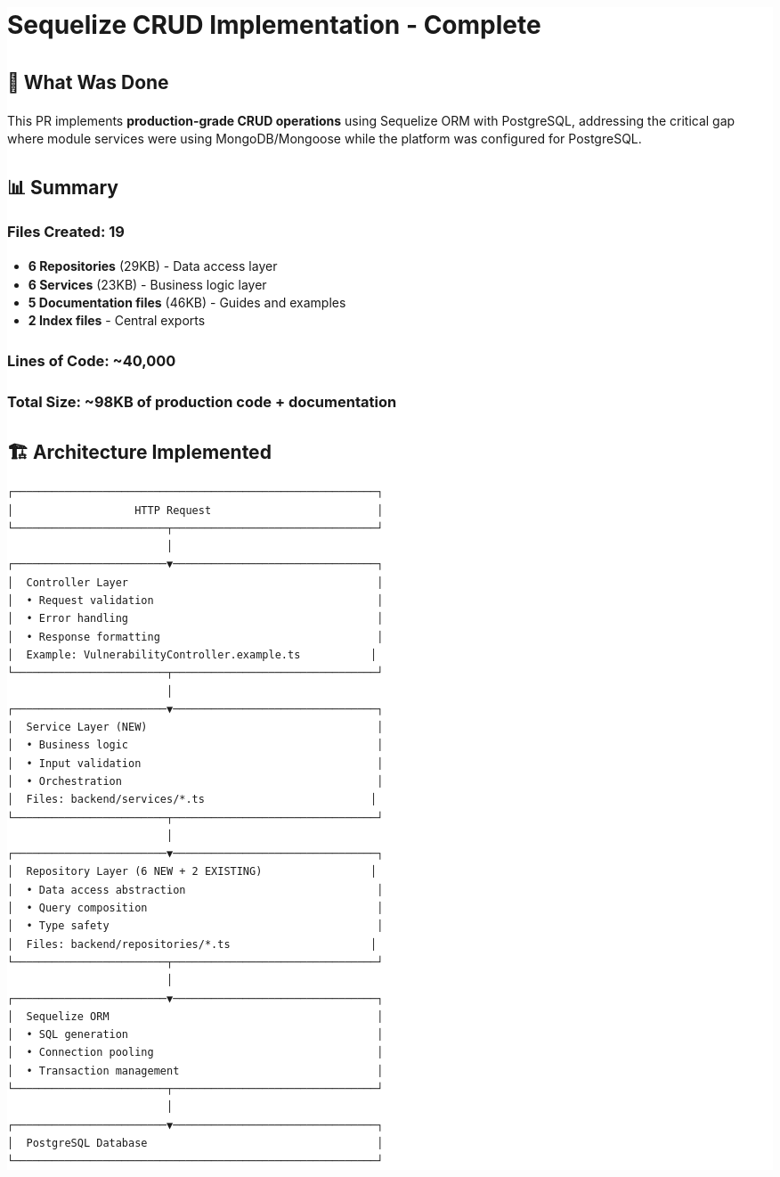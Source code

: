 # Sequelize CRUD Implementation - Complete

## 🎯 What Was Done

This PR implements **production-grade CRUD operations** using Sequelize ORM with PostgreSQL, addressing the critical gap where module services were using MongoDB/Mongoose while the platform was configured for PostgreSQL.

## 📊 Summary

### Files Created: 19
- **6 Repositories** (29KB) - Data access layer
- **6 Services** (23KB) - Business logic layer  
- **5 Documentation files** (46KB) - Guides and examples
- **2 Index files** - Central exports

### Lines of Code: ~40,000
### Total Size: ~98KB of production code + documentation

## 🏗️ Architecture Implemented

```
┌─────────────────────────────────────────────────────────┐
│                   HTTP Request                          │
└────────────────────────┬────────────────────────────────┘
                         │
┌────────────────────────▼────────────────────────────────┐
│  Controller Layer                                       │
│  • Request validation                                   │
│  • Error handling                                       │
│  • Response formatting                                  │
│  Example: VulnerabilityController.example.ts           │
└────────────────────────┬────────────────────────────────┘
                         │
┌────────────────────────▼────────────────────────────────┐
│  Service Layer (NEW)                                    │
│  • Business logic                                       │
│  • Input validation                                     │
│  • Orchestration                                        │
│  Files: backend/services/*.ts                          │
└────────────────────────┬────────────────────────────────┘
                         │
┌────────────────────────▼────────────────────────────────┐
│  Repository Layer (6 NEW + 2 EXISTING)                 │
│  • Data access abstraction                              │
│  • Query composition                                    │
│  • Type safety                                          │
│  Files: backend/repositories/*.ts                      │
└────────────────────────┬────────────────────────────────┘
                         │
┌────────────────────────▼────────────────────────────────┐
│  Sequelize ORM                                          │
│  • SQL generation                                       │
│  • Connection pooling                                   │
│  • Transaction management                               │
└────────────────────────┬────────────────────────────────┘
                         │
┌────────────────────────▼────────────────────────────────┐
│  PostgreSQL Database                                    │
└─────────────────────────────────────────────────────────┘
```